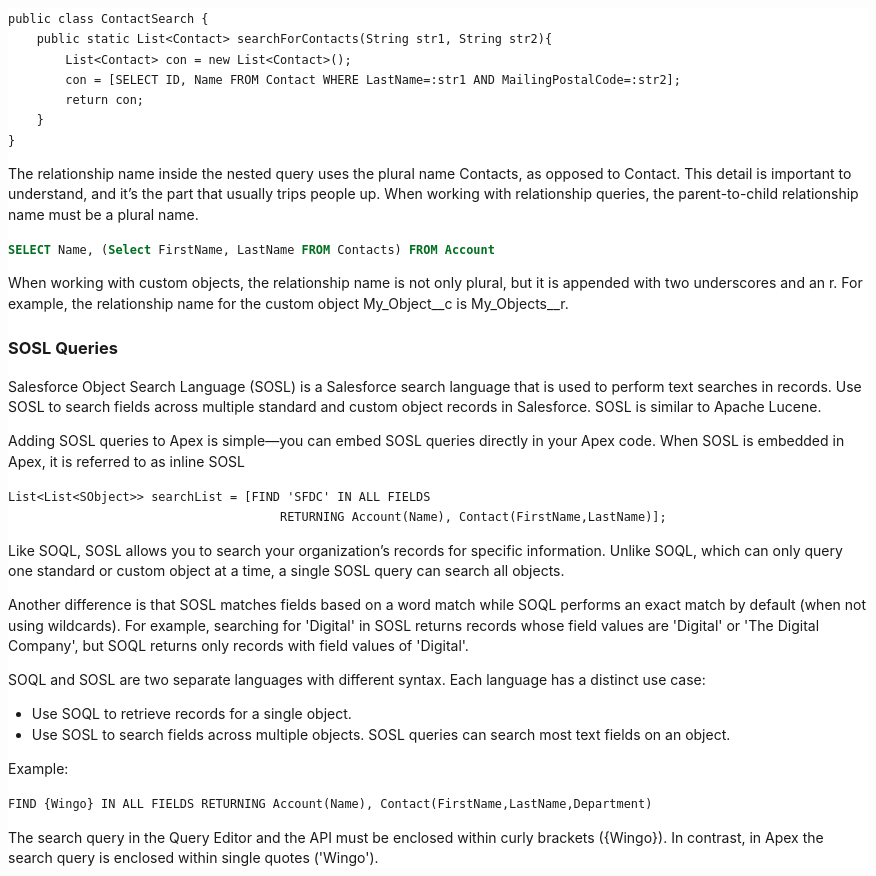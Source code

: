 ```Apex
public class ContactSearch {
    public static List<Contact> searchForContacts(String str1, String str2){
        List<Contact> con = new List<Contact>();
        con = [SELECT ID, Name FROM Contact WHERE LastName=:str1 AND MailingPostalCode=:str2];
        return con;
    }
}
```

The relationship name inside the nested query uses the plural name Contacts, as opposed to Contact. This detail is important to understand, and it’s the part that usually trips people up. When working with relationship queries, the parent-to-child relationship name must be a plural name.

```SQL
SELECT Name, (Select FirstName, LastName FROM Contacts) FROM Account
```
When working with custom objects, the relationship name is not only plural, but it is appended with two underscores and an r. For example, the relationship name for the custom object My_Object__c is My_Objects__r.


### SOSL Queries

Salesforce Object Search Language (SOSL) is a Salesforce search language that is used to perform text searches in records. Use SOSL to search fields across multiple standard and custom object records in Salesforce. SOSL is similar to Apache Lucene.

Adding SOSL queries to Apex is simple—you can embed SOSL queries directly in your Apex code. When SOSL is embedded in Apex, it is referred to as inline SOSL

```Apex
List<List<SObject>> searchList = [FIND 'SFDC' IN ALL FIELDS
                                      RETURNING Account(Name), Contact(FirstName,LastName)];
```
Like SOQL, SOSL allows you to search your organization’s records for specific information. Unlike SOQL, which can only query one standard or custom object at a time, a single SOSL query can search all objects.

Another difference is that SOSL matches fields based on a word match while SOQL performs an exact match by default (when not using wildcards). For example, searching for 'Digital' in SOSL returns records whose field values are 'Digital' or 'The Digital Company', but SOQL returns only records with field values of 'Digital'.

SOQL and SOSL are two separate languages with different syntax. Each language has a distinct use case:

* Use SOQL to retrieve records for a single object.
* Use SOSL to search fields across multiple objects. SOSL queries can search most text fields on an object.

Example:

```Apex
FIND {Wingo} IN ALL FIELDS RETURNING Account(Name), Contact(FirstName,LastName,Department)
```
The search query in the Query Editor and the API must be enclosed within curly brackets ({Wingo}). In contrast, in Apex the search query is enclosed within single quotes ('Wingo').
